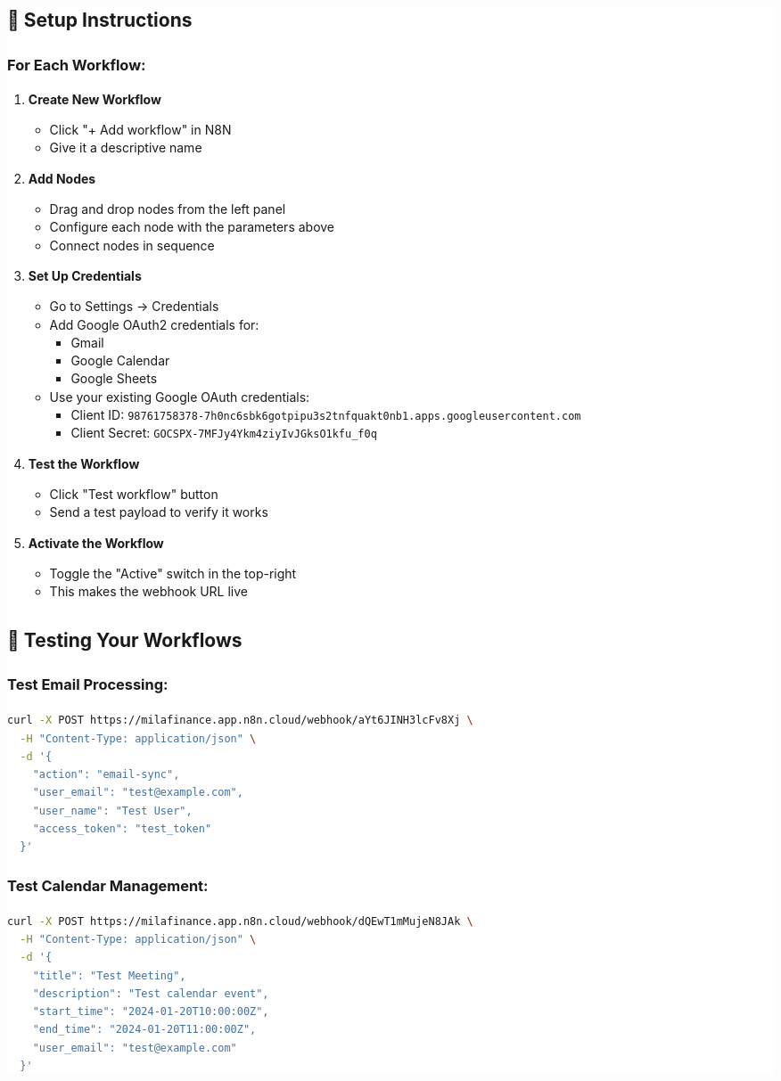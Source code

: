 ## 🔧 Setup Instructions

### For Each Workflow:

1. **Create New Workflow**
   - Click "+ Add workflow" in N8N
   - Give it a descriptive name

2. **Add Nodes**
   - Drag and drop nodes from the left panel
   - Configure each node with the parameters above
   - Connect nodes in sequence

3. **Set Up Credentials**
   - Go to Settings → Credentials
   - Add Google OAuth2 credentials for:
     - Gmail
     - Google Calendar
     - Google Sheets
   - Use your existing Google OAuth credentials:
     - Client ID: `98761758378-7h0nc6sbk6gotpipu3s2tnfquakt0nb1.apps.googleusercontent.com`
     - Client Secret: `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`

4. **Test the Workflow**
   - Click "Test workflow" button
   - Send a test payload to verify it works

5. **Activate the Workflow**
   - Toggle the "Active" switch in the top-right
   - This makes the webhook URL live

## 🧪 Testing Your Workflows

### Test Email Processing:
```bash
curl -X POST https://milafinance.app.n8n.cloud/webhook/aYt6JINH3lcFv8Xj \
  -H "Content-Type: application/json" \
  -d '{
    "action": "email-sync",
    "user_email": "test@example.com",
    "user_name": "Test User",
    "access_token": "test_token"
  }'
```

### Test Calendar Management:
```bash
curl -X POST https://milafinance.app.n8n.cloud/webhook/dQEwT1mMujeN8JAk \
  -H "Content-Type: application/json" \
  -d '{
    "title": "Test Meeting",
    "description": "Test calendar event",
    "start_time": "2024-01-20T10:00:00Z",
    "end_time": "2024-01-20T11:00:00Z",
    "user_email": "test@example.com"
  }'
```
